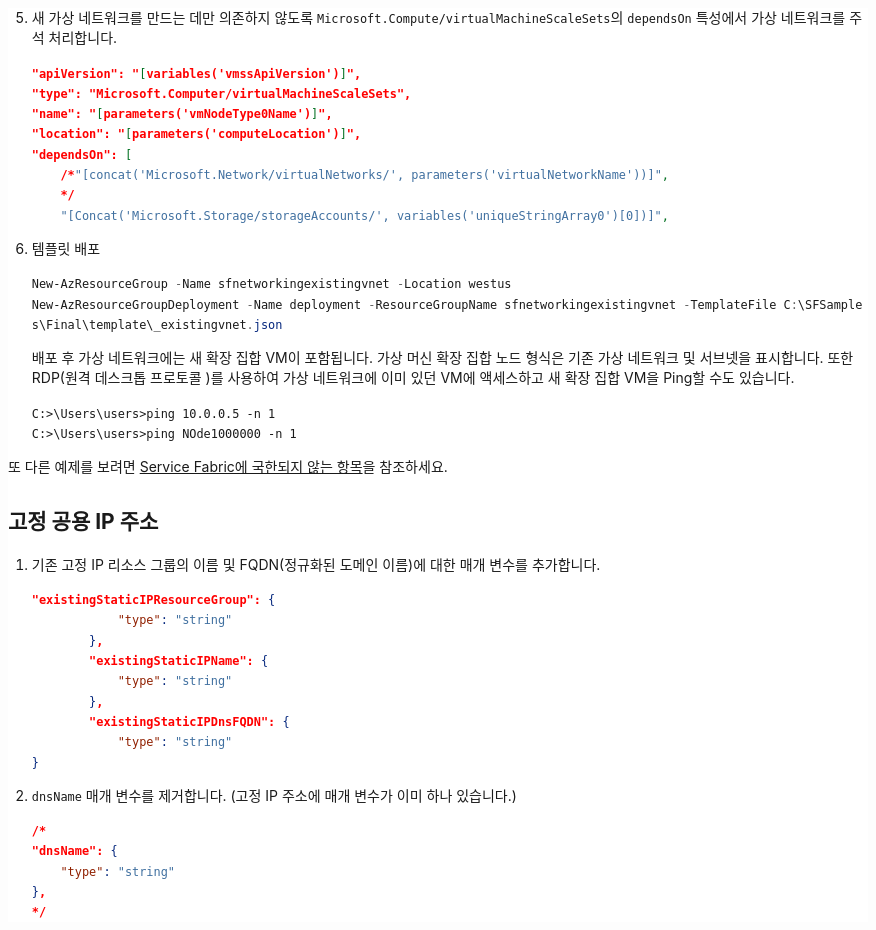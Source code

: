 5. 새 가상 네트워크를 만드는 데만 의존하지 않도록 `Microsoft.Compute/virtualMachineScaleSets`의 `dependsOn` 특성에서 가상 네트워크를 주석 처리합니다.

    ```json
    "apiVersion": "[variables('vmssApiVersion')]",
    "type": "Microsoft.Computer/virtualMachineScaleSets",
    "name": "[parameters('vmNodeType0Name')]",
    "location": "[parameters('computeLocation')]",
    "dependsOn": [
        /*"[concat('Microsoft.Network/virtualNetworks/', parameters('virtualNetworkName'))]",
        */
        "[Concat('Microsoft.Storage/storageAccounts/', variables('uniqueStringArray0')[0])]",

    ```

6. 템플릿 배포

    ```powershell
    New-AzResourceGroup -Name sfnetworkingexistingvnet -Location westus
    New-AzResourceGroupDeployment -Name deployment -ResourceGroupName sfnetworkingexistingvnet -TemplateFile C:\SFSamples\Final\template\_existingvnet.json
    ```

    배포 후 가상 네트워크에는 새 확장 집합 VM이 포함됩니다. 가상 머신 확장 집합 노드 형식은 기존 가상 네트워크 및 서브넷을 표시합니다. 또한 RDP(원격 데스크톱 프로토콜 )를 사용하여 가상 네트워크에 이미 있던 VM에 액세스하고 새 확장 집합 VM을 Ping할 수도 있습니다.

    ```
    C:>\Users\users>ping 10.0.0.5 -n 1
    C:>\Users\users>ping NOde1000000 -n 1
    ```

또 다른 예제를 보려면 [Service Fabric에 국한되지 않는 항목](https://github.com/gbowerman/azure-myriad/tree/master/existing-vnet)을 참조하세요.


<a id="staticpublicip"></a>
## <a name="static-public-ip-address"></a>고정 공용 IP 주소

1. 기존 고정 IP 리소스 그룹의 이름 및 FQDN(정규화된 도메인 이름)에 대한 매개 변수를 추가합니다.

    ```json
    "existingStaticIPResourceGroup": {
                "type": "string"
            },
            "existingStaticIPName": {
                "type": "string"
            },
            "existingStaticIPDnsFQDN": {
                "type": "string"
    }
    ```

2. `dnsName` 매개 변수를 제거합니다. (고정 IP 주소에 매개 변수가 이미 하나 있습니다.)

    ```json
    /*
    "dnsName": {
        "type": "string"
    },
    */
    ```
